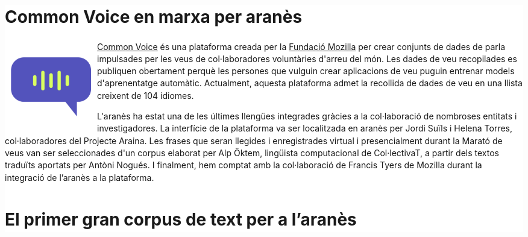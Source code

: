 # Common Voice en marxa per aranès

<img align="left" src="/img/blog/2022/Veu_1.png" alt="Speech bubble" width="133" height="133" style="margin:10px"> [Common Voice](commonvoice.mozilla.org/ca) és una plataforma creada per la [Fundació Mozilla](https://foundation.mozilla.org/en/) per crear conjunts de dades de parla impulsades per les veus de col·laboradores voluntàries d'arreu del món. Les dades de veu recopilades es publiquen obertament perquè les persones que vulguin crear aplicacions de veu puguin entrenar models d'aprenentatge automàtic. Actualment, aquesta plataforma admet la recollida de dades de veu en una llista creixent de 104 idiomes. 

L'aranès ha estat una de les últimes llengües integrades gràcies a la col·laboració de nombroses entitats i investigadores. La interfície de la plataforma va ser localitzada en aranès per Jordi Suïls i Helena Torres, col·laboradores del Projecte Araina. Les frases que seran llegides i enregistrades virtual i presencialment durant la Marató de veus van ser seleccionades d'un corpus elaborat per Alp Öktem, lingüista computacional de Col·lectivaT, a partir dels textos traduïts aportats per Antòni Nogués. I finalment, hem comptat amb la col·laboració de Francis Tyers de Mozilla durant la integració de l’aranès a la plataforma.

# El primer gran corpus de text per a l’aranès
